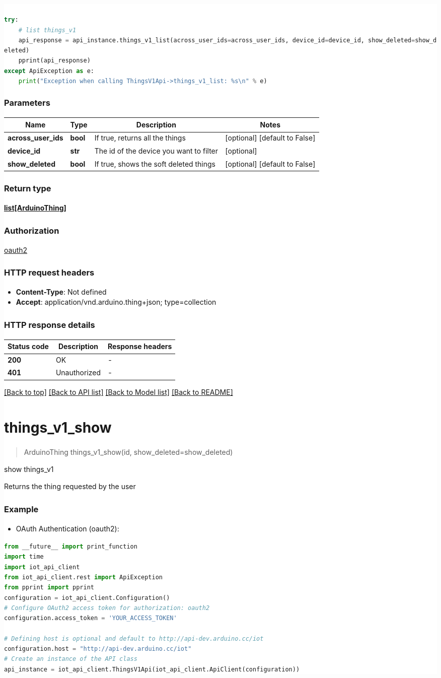 ```python

try:
    # list things_v1
    api_response = api_instance.things_v1_list(across_user_ids=across_user_ids, device_id=device_id, show_deleted=show_deleted)
    pprint(api_response)
except ApiException as e:
    print("Exception when calling ThingsV1Api->things_v1_list: %s\n" % e)
```

### Parameters

Name | Type | Description  | Notes
------------- | ------------- | ------------- | -------------
 **across_user_ids** | **bool**| If true, returns all the things | [optional] [default to False]
 **device_id** | **str**| The id of the device you want to filter | [optional] 
 **show_deleted** | **bool**| If true, shows the soft deleted things | [optional] [default to False]

### Return type

[**list[ArduinoThing]**](ArduinoThing.md)

### Authorization

[oauth2](../README.md#oauth2)

### HTTP request headers

 - **Content-Type**: Not defined
 - **Accept**: application/vnd.arduino.thing+json; type=collection

### HTTP response details
| Status code | Description | Response headers |
|-------------|-------------|------------------|
**200** | OK |  -  |
**401** | Unauthorized |  -  |

[[Back to top]](#) [[Back to API list]](../README.md#documentation-for-api-endpoints) [[Back to Model list]](../README.md#documentation-for-models) [[Back to README]](../README.md)

# **things_v1_show**
> ArduinoThing things_v1_show(id, show_deleted=show_deleted)

show things_v1

Returns the thing requested by the user

### Example

* OAuth Authentication (oauth2):
```python
from __future__ import print_function
import time
import iot_api_client
from iot_api_client.rest import ApiException
from pprint import pprint
configuration = iot_api_client.Configuration()
# Configure OAuth2 access token for authorization: oauth2
configuration.access_token = 'YOUR_ACCESS_TOKEN'

# Defining host is optional and default to http://api-dev.arduino.cc/iot
configuration.host = "http://api-dev.arduino.cc/iot"
# Create an instance of the API class
api_instance = iot_api_client.ThingsV1Api(iot_api_client.ApiClient(configuration))
```